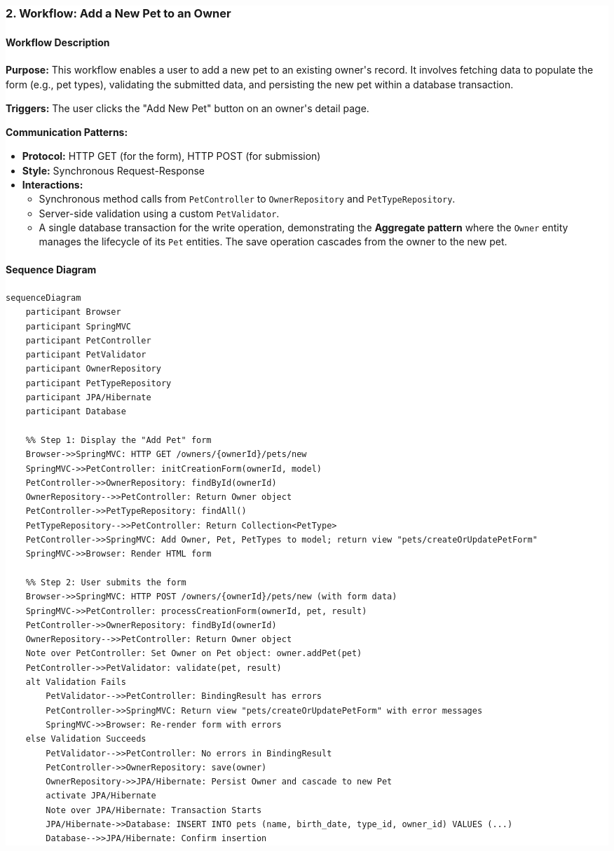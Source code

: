 
### 2. Workflow: Add a New Pet to an Owner

#### Workflow Description

**Purpose:** This workflow enables a user to add a new pet to an existing owner's record. It involves fetching data to populate the form (e.g., pet types), validating the submitted data, and persisting the new pet within a database transaction.

**Triggers:** The user clicks the "Add New Pet" button on an owner's detail page.

**Communication Patterns:**
*   **Protocol:** HTTP GET (for the form), HTTP POST (for submission)
*   **Style:** Synchronous Request-Response
*   **Interactions:**
    *   Synchronous method calls from `PetController` to `OwnerRepository` and `PetTypeRepository`.
    *   Server-side validation using a custom `PetValidator`.
    *   A single database transaction for the write operation, demonstrating the **Aggregate pattern** where the `Owner` entity manages the lifecycle of its `Pet` entities. The save operation cascades from the owner to the new pet.

#### Sequence Diagram

```mermaid
sequenceDiagram
    participant Browser
    participant SpringMVC
    participant PetController
    participant PetValidator
    participant OwnerRepository
    participant PetTypeRepository
    participant JPA/Hibernate
    participant Database

    %% Step 1: Display the "Add Pet" form
    Browser->>SpringMVC: HTTP GET /owners/{ownerId}/pets/new
    SpringMVC->>PetController: initCreationForm(ownerId, model)
    PetController->>OwnerRepository: findById(ownerId)
    OwnerRepository-->>PetController: Return Owner object
    PetController->>PetTypeRepository: findAll()
    PetTypeRepository-->>PetController: Return Collection<PetType>
    PetController->>SpringMVC: Add Owner, Pet, PetTypes to model; return view "pets/createOrUpdatePetForm"
    SpringMVC->>Browser: Render HTML form

    %% Step 2: User submits the form
    Browser->>SpringMVC: HTTP POST /owners/{ownerId}/pets/new (with form data)
    SpringMVC->>PetController: processCreationForm(ownerId, pet, result)
    PetController->>OwnerRepository: findById(ownerId)
    OwnerRepository-->>PetController: Return Owner object
    Note over PetController: Set Owner on Pet object: owner.addPet(pet)
    PetController->>PetValidator: validate(pet, result)
    alt Validation Fails
        PetValidator-->>PetController: BindingResult has errors
        PetController->>SpringMVC: Return view "pets/createOrUpdatePetForm" with error messages
        SpringMVC->>Browser: Re-render form with errors
    else Validation Succeeds
        PetValidator-->>PetController: No errors in BindingResult
        PetController->>OwnerRepository: save(owner)
        OwnerRepository->>JPA/Hibernate: Persist Owner and cascade to new Pet
        activate JPA/Hibernate
        Note over JPA/Hibernate: Transaction Starts
        JPA/Hibernate->>Database: INSERT INTO pets (name, birth_date, type_id, owner_id) VALUES (...)
        Database-->>JPA/Hibernate: Confirm insertion
```
